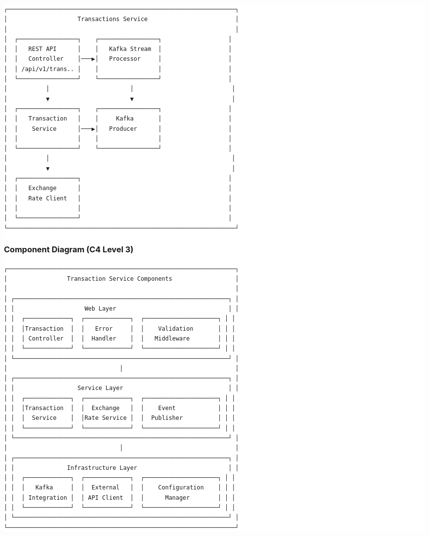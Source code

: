 ```
┌─────────────────────────────────────────────────────────────────┐
│                    Transactions Service                         │
│                                                                 │
│  ┌─────────────────┐    ┌─────────────────┐                   │
│  │   REST API      │    │   Kafka Stream  │                   │
│  │   Controller    │───▶│   Processor     │                   │
│  │ /api/v1/trans.. │    │                 │                   │
│  └─────────────────┘    └─────────────────┘                   │
│           │                       │                            │
│           ▼                       ▼                            │
│  ┌─────────────────┐    ┌─────────────────┐                   │
│  │   Transaction   │    │     Kafka       │                   │
│  │    Service      │───▶│   Producer      │                   │
│  │                 │    │                 │                   │
│  └─────────────────┘    └─────────────────┘                   │
│           │                                                    │
│           ▼                                                    │
│  ┌─────────────────┐                                          │
│  │   Exchange      │                                          │
│  │   Rate Client   │                                          │
│  │                 │                                          │
│  └─────────────────┘                                          │
└─────────────────────────────────────────────────────────────────┘
```

### Component Diagram (C4 Level 3)

```
┌─────────────────────────────────────────────────────────────────┐
│                 Transaction Service Components                  │
│                                                                 │
│ ┌─────────────────────────────────────────────────────────────┐ │
│ │                    Web Layer                                │ │
│ │  ┌─────────────┐  ┌─────────────┐  ┌─────────────────────┐ │ │
│ │  │Transaction  │  │   Error     │  │    Validation       │ │ │
│ │  │ Controller  │  │  Handler    │  │   Middleware        │ │ │
│ │  └─────────────┘  └─────────────┘  └─────────────────────┘ │ │
│ └─────────────────────────────────────────────────────────────┘ │
│                                │                                │
│ ┌─────────────────────────────────────────────────────────────┐ │
│ │                  Service Layer                              │ │
│ │  ┌─────────────┐  ┌─────────────┐  ┌─────────────────────┐ │ │
│ │  │Transaction  │  │  Exchange   │  │    Event            │ │ │
│ │  │  Service    │  │Rate Service │  │  Publisher          │ │ │
│ │  └─────────────┘  └─────────────┘  └─────────────────────┘ │ │
│ └─────────────────────────────────────────────────────────────┘ │
│                                │                                │
│ ┌─────────────────────────────────────────────────────────────┐ │
│ │               Infrastructure Layer                          │ │
│ │  ┌─────────────┐  ┌─────────────┐  ┌─────────────────────┐ │ │
│ │  │   Kafka     │  │  External   │  │    Configuration    │ │ │
│ │  │ Integration │  │ API Client  │  │      Manager        │ │ │
│ │  └─────────────┘  └─────────────┘  └─────────────────────┘ │ │
│ └─────────────────────────────────────────────────────────────┘ │
└─────────────────────────────────────────────────────────────────┘
```
